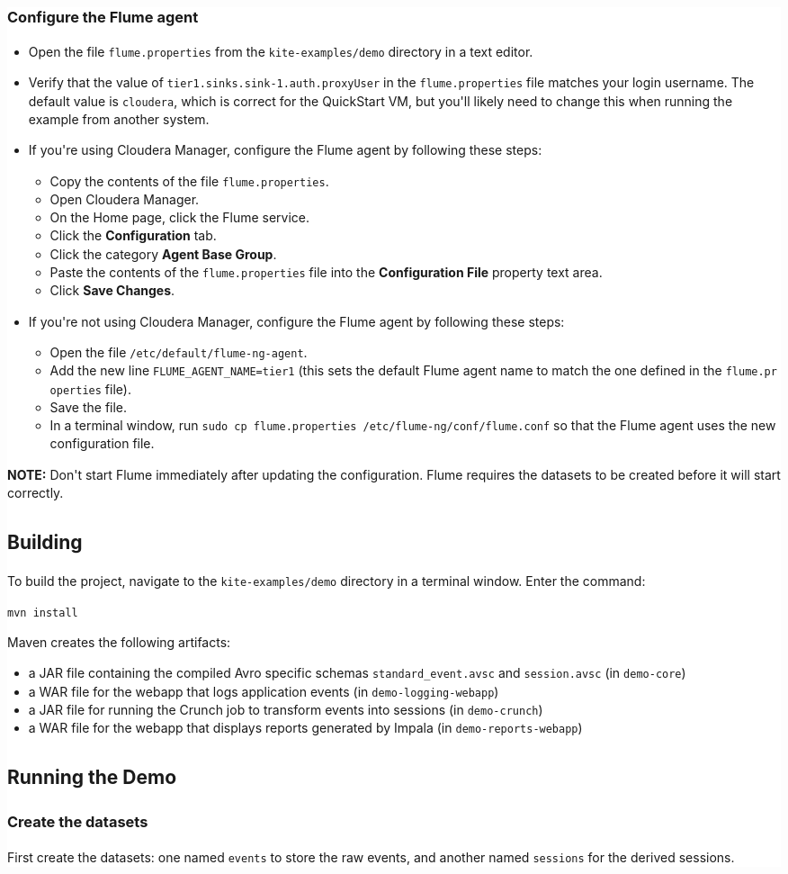 ### __Configure the Flume agent__

* Open the file `flume.properties` from the `kite-examples/demo` directory in a text editor.

* Verify that the value of `tier1.sinks.sink-1.auth.proxyUser` in the `flume.properties` file matches your login username. The default value is `cloudera`, which is correct for the QuickStart VM, but you'll likely need to change this when running the example from another system.

* If you're using Cloudera Manager, configure the Flume agent by following these steps:
  * Copy the contents of the file `flume.properties`.
  * Open Cloudera Manager.
  * On the Home page, click the Flume service.
  * Click the __Configuration__ tab.
  * Click the category __Agent Base Group__.
  * Paste the contents of the `flume.properties` file into the __Configuration File__ property text area.
  * Click __Save Changes__.

* If you're not using Cloudera Manager, configure the Flume agent by following these steps:
  * Open the file `/etc/default/flume-ng-agent`.
  * Add the new line `FLUME_AGENT_NAME=tier1` (this sets the default Flume agent name to match the one defined in the `flume.properties` file).
  * Save the file.
  * In a terminal window, run `sudo cp flume.properties /etc/flume-ng/conf/flume.conf` so that the Flume agent uses the new configuration file.

__NOTE:__ Don't start Flume immediately after updating the configuration. Flume requires the datasets to be created before it will start correctly.

## Building

To build the project, navigate to the `kite-examples/demo` directory in a terminal window. Enter the command:

```
mvn install
```

Maven creates the following artifacts:

* a JAR file containing the compiled Avro specific schemas `standard_event.avsc` and `session.avsc` (in `demo-core`)
* a WAR file for the webapp that logs application events (in `demo-logging-webapp`)
* a JAR file for running the Crunch job to transform events into sessions (in
`demo-crunch`)
* a WAR file for the webapp that displays reports generated by Impala (in
`demo-reports-webapp`)

## Running the Demo

### Create the datasets

First create the datasets: one named `events` to store the raw events,
and another named `sessions` for the derived sessions.

